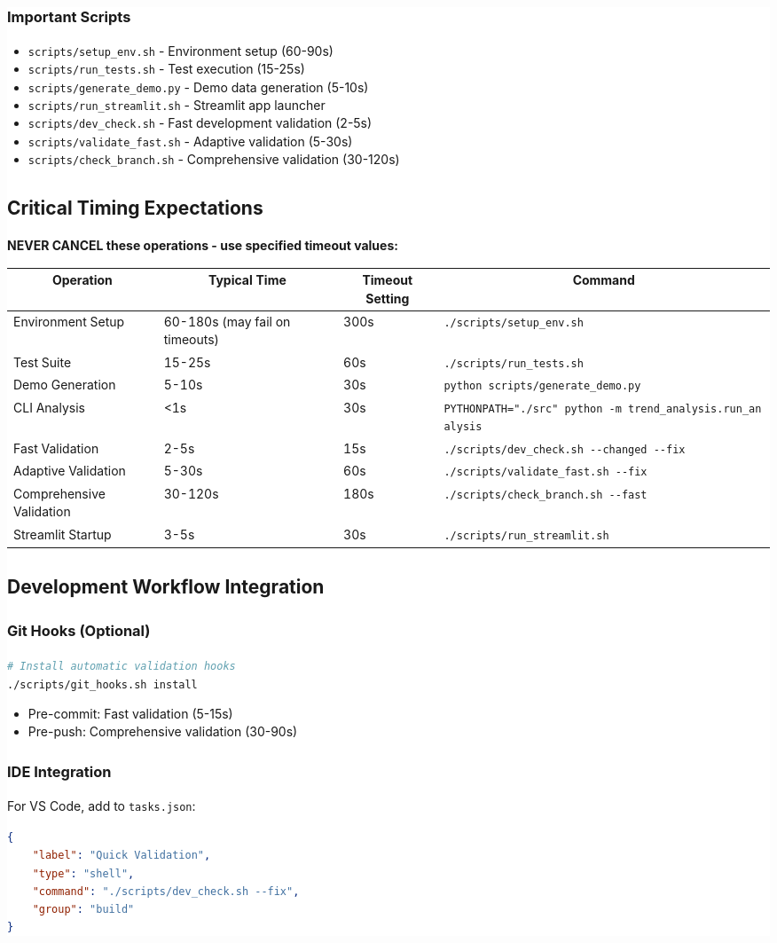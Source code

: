 ### Important Scripts
- `scripts/setup_env.sh` - Environment setup (60-90s)
- `scripts/run_tests.sh` - Test execution (15-25s)
- `scripts/generate_demo.py` - Demo data generation (5-10s)
- `scripts/run_streamlit.sh` - Streamlit app launcher
- `scripts/dev_check.sh` - Fast development validation (2-5s)
- `scripts/validate_fast.sh` - Adaptive validation (5-30s)  
- `scripts/check_branch.sh` - Comprehensive validation (30-120s)

## Critical Timing Expectations

**NEVER CANCEL these operations - use specified timeout values:**

| Operation | Typical Time | Timeout Setting | Command |
|-----------|--------------|-----------------|---------|
| Environment Setup | 60-180s (may fail on timeouts) | 300s | `./scripts/setup_env.sh` |
| Test Suite | 15-25s | 60s | `./scripts/run_tests.sh` |
| Demo Generation | 5-10s | 30s | `python scripts/generate_demo.py` |
| CLI Analysis | <1s | 30s | `PYTHONPATH="./src" python -m trend_analysis.run_analysis` |
| Fast Validation | 2-5s | 15s | `./scripts/dev_check.sh --changed --fix` |
| Adaptive Validation | 5-30s | 60s | `./scripts/validate_fast.sh --fix` |
| Comprehensive Validation | 30-120s | 180s | `./scripts/check_branch.sh --fast` |
| Streamlit Startup | 3-5s | 30s | `./scripts/run_streamlit.sh` |

## Development Workflow Integration

### Git Hooks (Optional)
```bash
# Install automatic validation hooks
./scripts/git_hooks.sh install
```
- Pre-commit: Fast validation (5-15s)
- Pre-push: Comprehensive validation (30-90s)

### IDE Integration
For VS Code, add to `tasks.json`:
```json
{
    "label": "Quick Validation", 
    "type": "shell",
    "command": "./scripts/dev_check.sh --fix",
    "group": "build"
}
```

